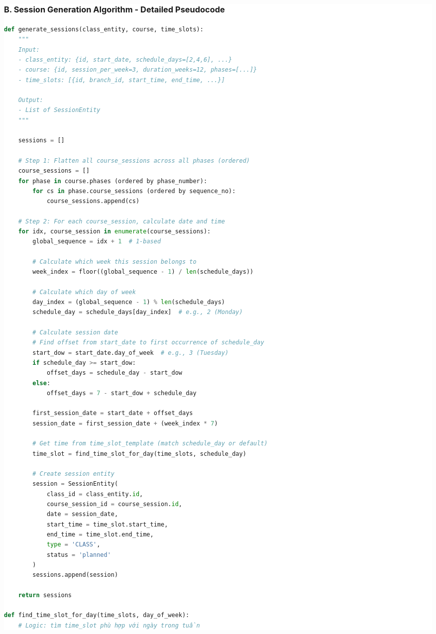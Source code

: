 
### B. Session Generation Algorithm - Detailed Pseudocode

```python
def generate_sessions(class_entity, course, time_slots):
    """
    Input:
    - class_entity: {id, start_date, schedule_days=[2,4,6], ...}
    - course: {id, session_per_week=3, duration_weeks=12, phases=[...]}
    - time_slots: [{id, branch_id, start_time, end_time, ...}]

    Output:
    - List of SessionEntity
    """

    sessions = []

    # Step 1: Flatten all course_sessions across all phases (ordered)
    course_sessions = []
    for phase in course.phases (ordered by phase_number):
        for cs in phase.course_sessions (ordered by sequence_no):
            course_sessions.append(cs)

    # Step 2: For each course_session, calculate date and time
    for idx, course_session in enumerate(course_sessions):
        global_sequence = idx + 1  # 1-based

        # Calculate which week this session belongs to
        week_index = floor((global_sequence - 1) / len(schedule_days))

        # Calculate which day of week
        day_index = (global_sequence - 1) % len(schedule_days)
        schedule_day = schedule_days[day_index]  # e.g., 2 (Monday)

        # Calculate session date
        # Find offset from start_date to first occurrence of schedule_day
        start_dow = start_date.day_of_week  # e.g., 3 (Tuesday)
        if schedule_day >= start_dow:
            offset_days = schedule_day - start_dow
        else:
            offset_days = 7 - start_dow + schedule_day

        first_session_date = start_date + offset_days
        session_date = first_session_date + (week_index * 7)

        # Get time from time_slot_template (match schedule_day or default)
        time_slot = find_time_slot_for_day(time_slots, schedule_day)

        # Create session entity
        session = SessionEntity(
            class_id = class_entity.id,
            course_session_id = course_session.id,
            date = session_date,
            start_time = time_slot.start_time,
            end_time = time_slot.end_time,
            type = 'CLASS',
            status = 'planned'
        )
        sessions.append(session)

    return sessions

def find_time_slot_for_day(time_slots, day_of_week):
    # Logic: tìm time_slot phù hợp với ngày trong tuần
```
